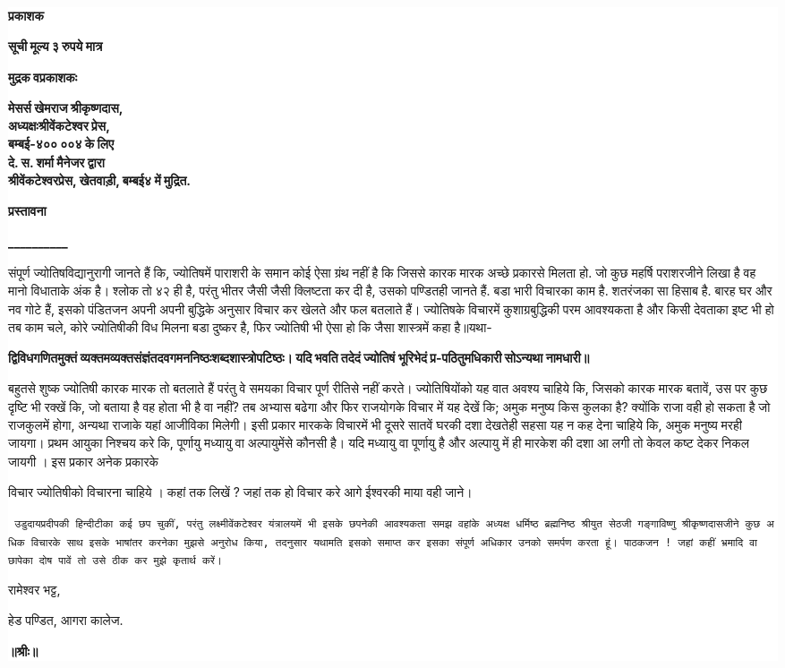 

**प्रकाशक**



**सूची मूल्य ३ रुपये मात्र**





**मुद्रक वप्रकाशकः**

**मेसर्स खेमराज श्रीकृष्णदास,  
अध्यक्षःश्रीवेंकटेश्वर प्रेस,  
बम्बई-४०० ००४ के लिए  
दे. स. शर्मा मैनेजर द्वारा  
श्रीवेंकटेश्वरप्रेस, खेतवाड़ी, बम्बई४ में मुद्रित.**



**प्रस्तावना**  

**\_\_\_\_\_\_\_\_\_\_**

   

 

संपूर्ण ज्योतिषविद्यानुरागी जानते हैं कि, ज्योतिषमें पाराशरी के समान कोई ऐसा ग्रंथ नहीं है कि जिससे कारक मारक अच्छे प्रकारसे मिलता हो. जो कुछ महर्षि पराशरजीने लिखा है वह मानो विधाताके अंक है। श्लोक तो ४२ ही है, परंतु भीतर जैसी जैसी क्लिष्टता कर दी है, उसको पण्डितही जानते हैं. बडा भारी विचारका काम है. शतरंजका सा हिसाब है. बारह घर और नव गोटे हैं, इसको पंडितजन अपनी अपनी बुद्धिके अनुसार विचार कर खेलते और फल बतलाते हैं। ज्योतिषके विचारमें कुशाग्रबुद्धिकी परम आवश्यकता है और किसी देवताका इष्ट भी हो तब काम चले, कोरे ज्योतिषीकी विध मिलना बडा दुष्कर है, फिर ज्योतिषी भी ऐसा हो कि जैसा शास्त्रमें कहा है॥यथा-

**द्विविधगणितमुक्तं व्यक्तमव्यक्तसंज्ञंतदवगमननिष्ठःशब्दशास्त्रोपटिष्ठः। यदि भवति तदेदं ज्योतिषं भूरिभेदं प्र-पठितुमधिकारी सोऽन्यथा नामधारी॥**

   बहुतसे शुष्क ज्योतिषी कारक मारक तो बतलाते हैं परंतु वे समयका विचार पूर्ण रीतिसे नहीं करते। ज्योतिषियोंको यह वात अवश्य चाहिये कि, जिसको कारक मारक बतावें, उस पर कुछ दृष्टि भी रक्खें कि, जो बताया है वह होता भी है वा नहीं? तब अभ्यास बढेगा और फिर राजयोगके विचार में यह देखें कि; अमुक मनुष्य किस कुलका है? क्योंकि राजा वही हो सकता है जो राजकुलमें होगा, अन्यथा राजाके यहां आजीविका मिलेगी। इसी प्रकार मारकके विचारमें भी दूसरे सातवें घरकी दशा देखतेही सहसा यह न कह देना चाहिये कि, अमुक मनुष्य मरही जायगा। प्रथम आयुका निश्चय करे कि, पूर्णायु मध्यायु वा अल्पायुमेंसे कौनसी है। यदि मध्यायु वा पूर्णायु है और अल्पायु में ही मारकेश की दशा आ लगी तो केवल कष्ट देकर निकल जायगी । इस प्रकार अनेक प्रकारके



विचार ज्योतिषीको विचारना चाहिये । कहां तक लिखें ? जहां तक हो विचार करे आगे ईश्वरकी माया वही जाने।

     उडुदायप्रदीपकी हिन्दीटीका कई छप चुकीं, परंतु लक्ष्मीवेंकटेश्वर यंत्रालयमें भी इसके छपनेकी आवश्यकता समझ वहांके अध्यक्ष धर्मिष्ठ ब्रह्मनिष्ठ श्रीयुत सेठजी गङ्गाविष्णु श्रीकृष्णदासजीने कुछ अधिक विचारके साथ इसके भाषांतर करनेका मुझसे अनुरोध किया, तदनुसार यथामति इसको समाप्त कर इसका संपूर्ण अधिकार उनको समर्पण करता हूं। पाठकजन ! जहां कहीं भ्रमादि वा छापेका दोष पावें तो उसे ठीक कर मुझे कृतार्थ करें।

रामेश्वर भट्ट,  

हेड पण्डित, आगरा कालेज.



**॥श्रीः॥**  
